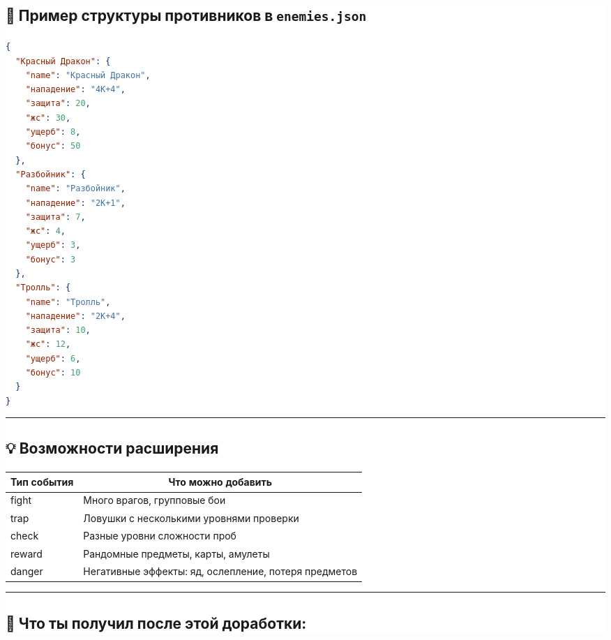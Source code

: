 
## 🧱 Пример структуры противников в `enemies.json`

```json
{
  "Красный Дракон": {
    "name": "Красный Дракон",
    "нападение": "4К+4",
    "защита": 20,
    "жс": 30,
    "ущерб": 8,
    "бонус": 50
  },
  "Разбойник": {
    "name": "Разбойник",
    "нападение": "2К+1",
    "защита": 7,
    "жс": 4,
    "ущерб": 3,
    "бонус": 3
  },
  "Тролль": {
    "name": "Тролль",
    "нападение": "2К+4",
    "защита": 10,
    "жс": 12,
    "ущерб": 6,
    "бонус": 10
  }
}
```

---

## 💡 Возможности расширения

| Тип события | Что можно добавить |
|-------------|--------------------|
| fight       | Много врагов, групповые бои |
| trap        | Ловушки с несколькими уровнями проверки |
| check       | Разные уровни сложности проб |
| reward      | Рандомные предметы, карты, амулеты |
| danger      | Негативные эффекты: яд, ослепление, потеря предметов |

---

## 🎯 Что ты получил после этой доработки:
